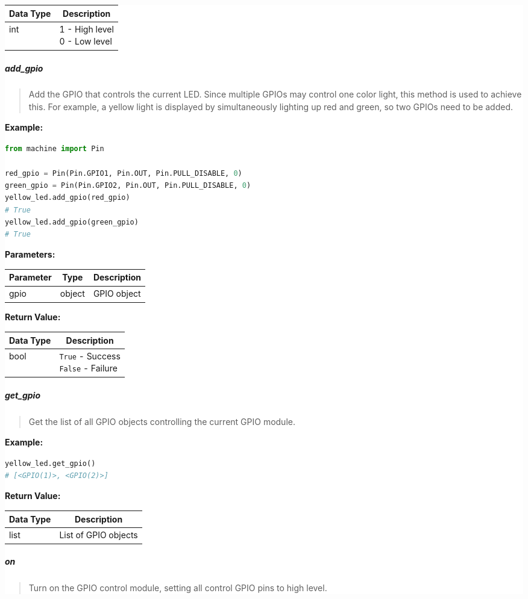 | Data Type | Description            |
|:----------|------------------------|
| int       | 1 - High level<br>0 - Low level |

##### add_gpio

> Add the GPIO that controls the current LED. Since multiple GPIOs may control one color light, this method is used to achieve this. For example, a yellow light is displayed by simultaneously lighting up red and green, so two GPIOs need to be added.

**Example:**

```python
from machine import Pin

red_gpio = Pin(Pin.GPIO1, Pin.OUT, Pin.PULL_DISABLE, 0)
green_gpio = Pin(Pin.GPIO2, Pin.OUT, Pin.PULL_DISABLE, 0)
yellow_led.add_gpio(red_gpio)
# True
yellow_led.add_gpio(green_gpio)
# True
```

**Parameters:**

| Parameter | Type   | Description |
|:----------|--------|-------------|
| gpio      | object | GPIO object |

**Return Value:**

| Data Type | Description            |
|:----------|------------------------|
| bool      | `True` - Success<br>`False` - Failure |

##### get_gpio

> Get the list of all GPIO objects controlling the current GPIO module.

**Example:**

```python
yellow_led.get_gpio()
# [<GPIO(1)>, <GPIO(2)>]
```

**Return Value:**

| Data Type | Description         |
|:----------|---------------------|
| list      | List of GPIO objects |

##### on

> Turn on the GPIO control module, setting all control GPIO pins to high level.
